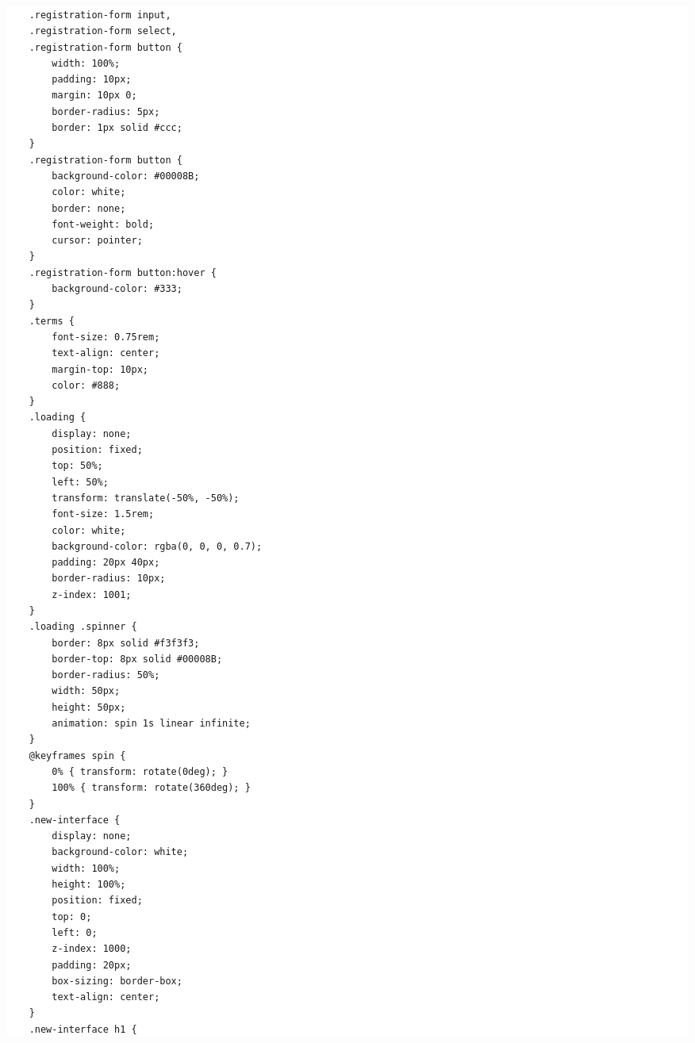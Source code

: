         .registration-form input,
        .registration-form select,
        .registration-form button {
            width: 100%;
            padding: 10px;
            margin: 10px 0;
            border-radius: 5px;
            border: 1px solid #ccc;
        }
        .registration-form button {
            background-color: #00008B;
            color: white;
            border: none;
            font-weight: bold;
            cursor: pointer;
        }
        .registration-form button:hover {
            background-color: #333;
        }
        .terms {
            font-size: 0.75rem;
            text-align: center;
            margin-top: 10px;
            color: #888;
        }
        .loading {
            display: none;
            position: fixed;
            top: 50%;
            left: 50%;
            transform: translate(-50%, -50%);
            font-size: 1.5rem;
            color: white;
            background-color: rgba(0, 0, 0, 0.7);
            padding: 20px 40px;
            border-radius: 10px;
            z-index: 1001;
        }
        .loading .spinner {
            border: 8px solid #f3f3f3;
            border-top: 8px solid #00008B;
            border-radius: 50%;
            width: 50px;
            height: 50px;
            animation: spin 1s linear infinite;
        }
        @keyframes spin {
            0% { transform: rotate(0deg); }
            100% { transform: rotate(360deg); }
        }
        .new-interface {
            display: none;
            background-color: white;
            width: 100%;
            height: 100%;
            position: fixed;
            top: 0;
            left: 0;
            z-index: 1000;
            padding: 20px;
            box-sizing: border-box;
            text-align: center;
        }
        .new-interface h1 {